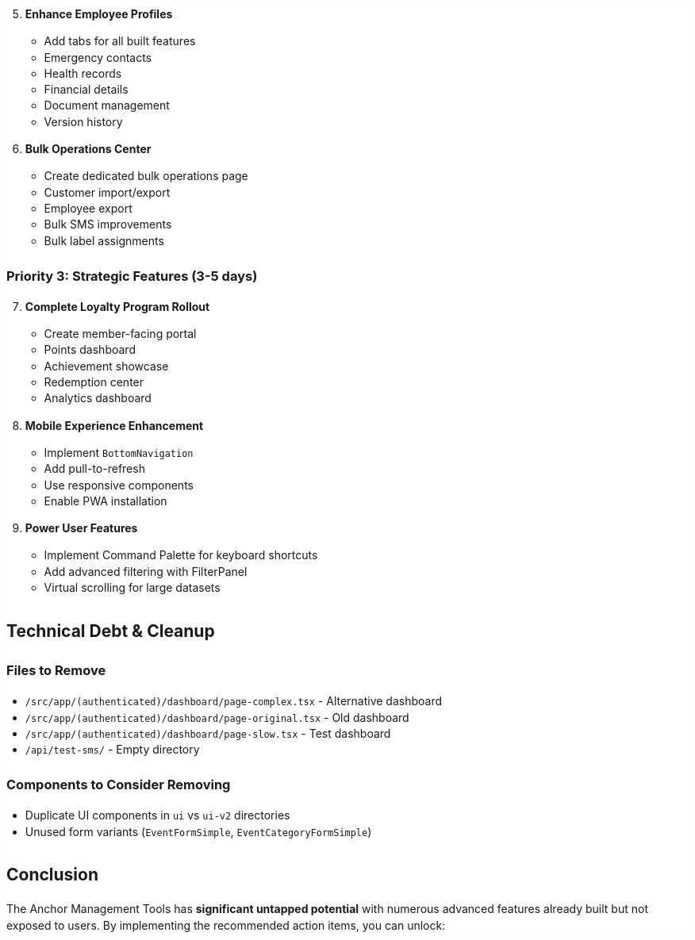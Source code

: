 5. **Enhance Employee Profiles**
   - Add tabs for all built features
   - Emergency contacts
   - Health records
   - Financial details
   - Document management
   - Version history

6. **Bulk Operations Center**
   - Create dedicated bulk operations page
   - Customer import/export
   - Employee export
   - Bulk SMS improvements
   - Bulk label assignments

### Priority 3: Strategic Features (3-5 days)

7. **Complete Loyalty Program Rollout**
   - Create member-facing portal
   - Points dashboard
   - Achievement showcase
   - Redemption center
   - Analytics dashboard

8. **Mobile Experience Enhancement**
   - Implement `BottomNavigation`
   - Add pull-to-refresh
   - Use responsive components
   - Enable PWA installation

9. **Power User Features**
   - Implement Command Palette for keyboard shortcuts
   - Add advanced filtering with FilterPanel
   - Virtual scrolling for large datasets

## Technical Debt & Cleanup

### Files to Remove
- `/src/app/(authenticated)/dashboard/page-complex.tsx` - Alternative dashboard
- `/src/app/(authenticated)/dashboard/page-original.tsx` - Old dashboard
- `/src/app/(authenticated)/dashboard/page-slow.tsx` - Test dashboard
- `/api/test-sms/` - Empty directory

### Components to Consider Removing
- Duplicate UI components in `ui` vs `ui-v2` directories
- Unused form variants (`EventFormSimple`, `EventCategoryFormSimple`)

## Conclusion

The Anchor Management Tools has **significant untapped potential** with numerous advanced features already built but not exposed to users. By implementing the recommended action items, you can unlock:
